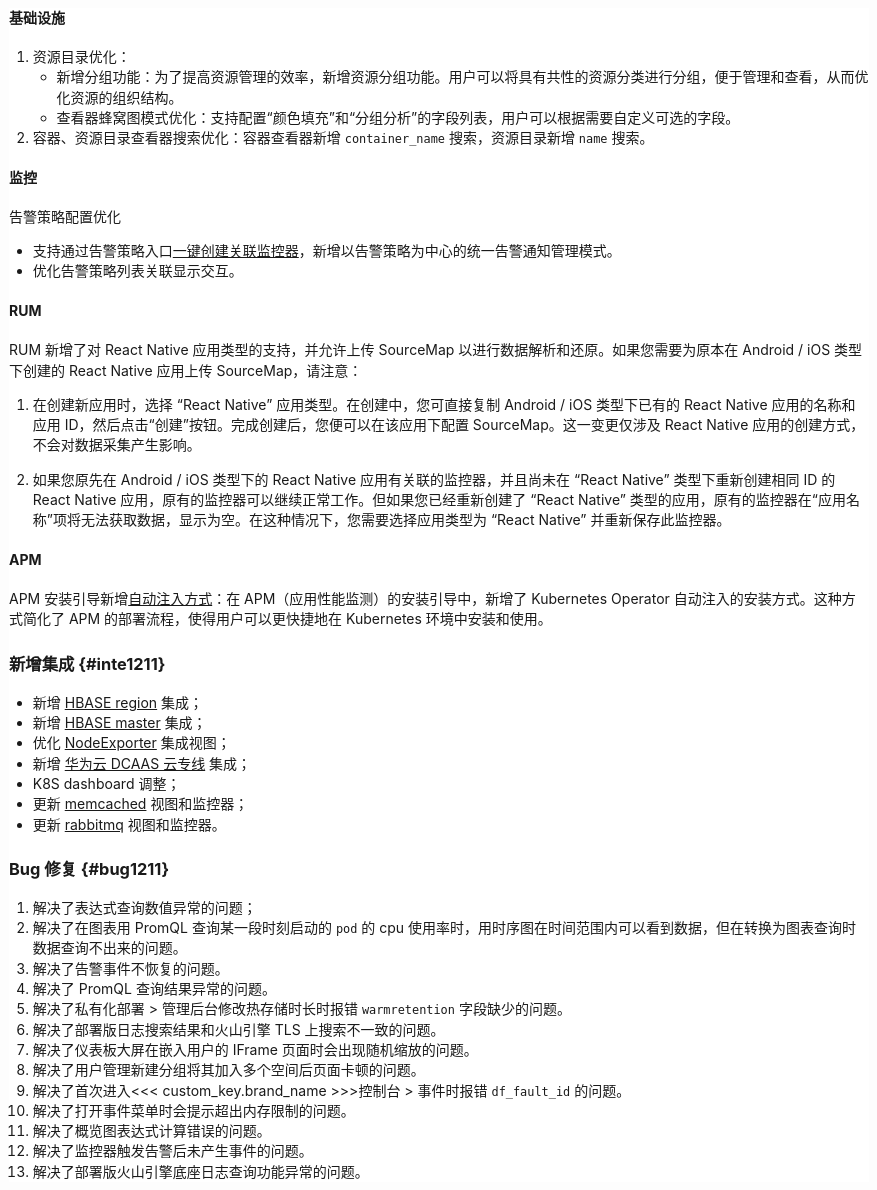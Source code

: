 #### 基础设施

1. 资源目录优化：
   - 新增分组功能：为了提高资源管理的效率，新增资源分组功能。用户可以将具有共性的资源分类进行分组，便于管理和查看，从而优化资源的组织结构。
   - 查看器蜂窝图模式优化：支持配置“颜色填充”和“分组分析”的字段列表，用户可以根据需要自定义可选的字段。
2. 容器、资源目录查看器搜索优化：容器查看器新增 `container_name` 搜索，资源目录新增 `name` 搜索。

#### 监控

告警策略配置优化

- 支持通过告警策略入口[一键创建关联监控器](../monitoring/alert-setting.md#with_monitor)，新增以告警策略为中心的统一告警通知管理模式。
- 优化告警策略列表关联显示交互。

#### RUM

RUM 新增了对 React Native 应用类型的支持，并允许上传 SourceMap 以进行数据解析和还原。如果您需要为原本在 Android / iOS 类型下创建的 React Native 应用上传 SourceMap，请注意：

1. 在创建新应用时，选择 “React Native” 应用类型。在创建中，您可直接复制 Android / iOS 类型下已有的 React Native 应用的名称和应用 ID，然后点击“创建”按钮。完成创建后，您便可以在该应用下配置 SourceMap。这一变更仅涉及 React Native 应用的创建方式，不会对数据采集产生影响。

2. 如果您原先在 Android / iOS 类型下的 React Native 应用有关联的监控器，并且尚未在 “React Native” 类型下重新创建相同 ID 的 React Native 应用，原有的监控器可以继续正常工作。但如果您已经重新创建了 “React Native” 类型的应用，原有的监控器在“应用名称”项将无法获取数据，显示为空。在这种情况下，您需要选择应用类型为 “React Native” 并重新保存此监控器。

#### APM

APM 安装引导新增[自动注入方式](../application-performance-monitoring/explorer/auto_wire/apm_datakit_operator.md)：在 APM（应用性能监测）的安装引导中，新增了 Kubernetes Operator 自动注入的安装方式。这种方式简化了 APM 的部署流程，使得用户可以更快捷地在 Kubernetes 环境中安装和使用。

### 新增集成 {#inte1211}

- 新增 [HBASE region](../integrations/hbase_region.md) 集成；
- 新增 [HBASE master](../integrations/hbase_master.md) 集成；
- 优化 [NodeExporter](../integrations/node-exporter.md) 集成视图；
- 新增 [华为云 DCAAS 云专线](../integrations/huawei_dcaas.md) 集成；
- K8S dashboard 调整；
- 更新 [memcached](../integrations/memcached.md) 视图和监控器；
- 更新 [rabbitmq](../integrations/rabbitmq.md) 视图和监控器。

### Bug 修复 {#bug1211}

1. 解决了表达式查询数值异常的问题；
2. 解决了在图表用 PromQL 查询某一段时刻启动的 `pod` 的 cpu 使用率时，用时序图在时间范围内可以看到数据，但在转换为图表查询时数据查询不出来的问题。
3. 解决了告警事件不恢复的问题。
4. 解决了 PromQL 查询结果异常的问题。
5. 解决了私有化部署 > 管理后台修改热存储时长时报错 `warmretention` 字段缺少的问题。
6. 解决了部署版日志搜索结果和火山引擎 TLS 上搜索不一致的问题。
7. 解决了仪表板大屏在嵌入用户的 IFrame 页面时会出现随机缩放的问题。
8. 解决了用户管理新建分组将其加入多个空间后页面卡顿的问题。
9. 解决了首次进入<<< custom_key.brand_name >>>控制台 > 事件时报错 `df_fault_id` 的问题。
10. 解决了打开事件菜单时会提示超出内存限制的问题。
11. 解决了概览图表达式计算错误的问题。
12. 解决了监控器触发告警后未产生事件的问题。
13. 解决了部署版火山引擎底座日志查询功能异常的问题。
